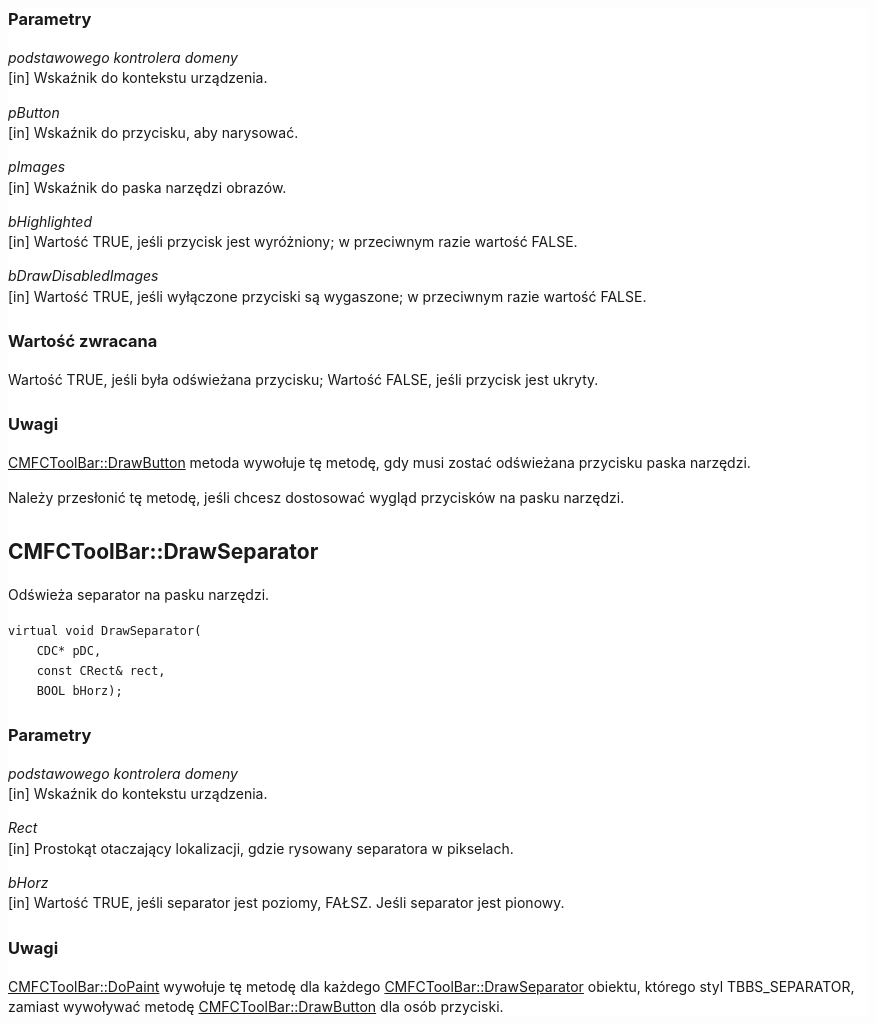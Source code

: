 ### <a name="parameters"></a>Parametry

*podstawowego kontrolera domeny*<br/>
[in] Wskaźnik do kontekstu urządzenia.

*pButton*<br/>
[in] Wskaźnik do przycisku, aby narysować.

*pImages*<br/>
[in] Wskaźnik do paska narzędzi obrazów.

*bHighlighted*<br/>
[in] Wartość TRUE, jeśli przycisk jest wyróżniony; w przeciwnym razie wartość FALSE.

*bDrawDisabledImages*<br/>
[in] Wartość TRUE, jeśli wyłączone przyciski są wygaszone; w przeciwnym razie wartość FALSE.

### <a name="return-value"></a>Wartość zwracana

Wartość TRUE, jeśli była odświeżana przycisku; Wartość FALSE, jeśli przycisk jest ukryty.

### <a name="remarks"></a>Uwagi

[CMFCToolBar::DrawButton](#drawbutton) metoda wywołuje tę metodę, gdy musi zostać odświeżana przycisku paska narzędzi.

Należy przesłonić tę metodę, jeśli chcesz dostosować wygląd przycisków na pasku narzędzi.

##  <a name="drawseparator"></a>  CMFCToolBar::DrawSeparator

Odświeża separator na pasku narzędzi.

```
virtual void DrawSeparator(
    CDC* pDC,
    const CRect& rect,
    BOOL bHorz);
```

### <a name="parameters"></a>Parametry

*podstawowego kontrolera domeny*<br/>
[in] Wskaźnik do kontekstu urządzenia.

*Rect*<br/>
[in] Prostokąt otaczający lokalizacji, gdzie rysowany separatora w pikselach.

*bHorz*<br/>
[in] Wartość TRUE, jeśli separator jest poziomy, FAŁSZ. Jeśli separator jest pionowy.

### <a name="remarks"></a>Uwagi

[CMFCToolBar::DoPaint](#dopaint) wywołuje tę metodę dla każdego [CMFCToolBar::DrawSeparator](#drawseparator) obiektu, którego styl TBBS_SEPARATOR, zamiast wywoływać metodę [CMFCToolBar::DrawButton](#drawbutton) dla osób przyciski.
